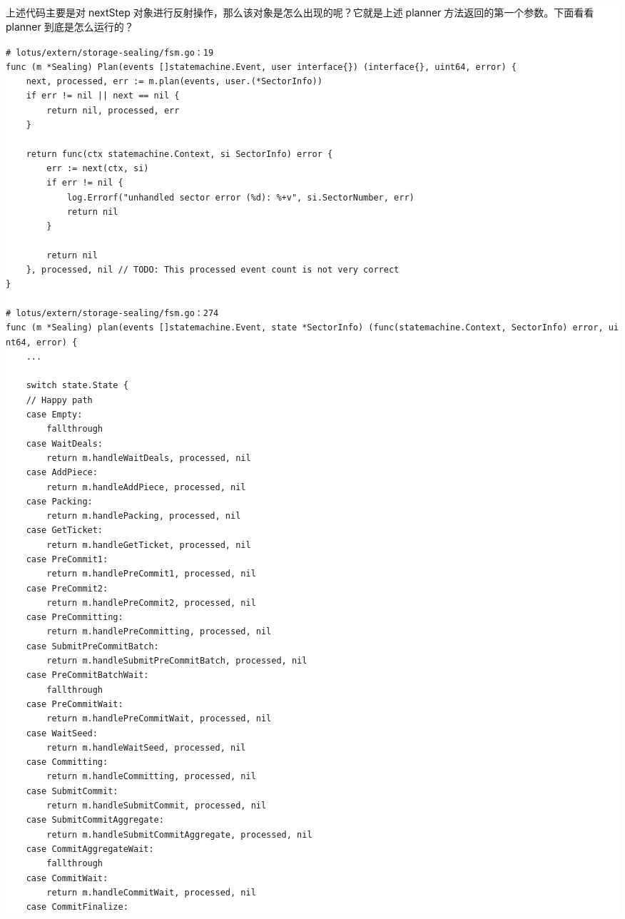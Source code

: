 上述代码主要是对 nextStep 对象进行反射操作，那么该对象是怎么出现的呢？它就是上述 planner 方法返回的第一个参数。下面看看 planner 到底是怎么运行的？

```
# lotus/extern/storage-sealing/fsm.go：19
func (m *Sealing) Plan(events []statemachine.Event, user interface{}) (interface{}, uint64, error) {
	next, processed, err := m.plan(events, user.(*SectorInfo))
	if err != nil || next == nil {
		return nil, processed, err
	}

	return func(ctx statemachine.Context, si SectorInfo) error {
		err := next(ctx, si)
		if err != nil {
			log.Errorf("unhandled sector error (%d): %+v", si.SectorNumber, err)
			return nil
		}

		return nil
	}, processed, nil // TODO: This processed event count is not very correct
}

# lotus/extern/storage-sealing/fsm.go：274
func (m *Sealing) plan(events []statemachine.Event, state *SectorInfo) (func(statemachine.Context, SectorInfo) error, uint64, error) {
	...

	switch state.State {
	// Happy path
	case Empty:
		fallthrough
	case WaitDeals:
		return m.handleWaitDeals, processed, nil
	case AddPiece:
		return m.handleAddPiece, processed, nil
	case Packing:
		return m.handlePacking, processed, nil
	case GetTicket:
		return m.handleGetTicket, processed, nil
	case PreCommit1:
		return m.handlePreCommit1, processed, nil
	case PreCommit2:
		return m.handlePreCommit2, processed, nil
	case PreCommitting:
		return m.handlePreCommitting, processed, nil
	case SubmitPreCommitBatch:
		return m.handleSubmitPreCommitBatch, processed, nil
	case PreCommitBatchWait:
		fallthrough
	case PreCommitWait:
		return m.handlePreCommitWait, processed, nil
	case WaitSeed:
		return m.handleWaitSeed, processed, nil
	case Committing:
		return m.handleCommitting, processed, nil
	case SubmitCommit:
		return m.handleSubmitCommit, processed, nil
	case SubmitCommitAggregate:
		return m.handleSubmitCommitAggregate, processed, nil
	case CommitAggregateWait:
		fallthrough
	case CommitWait:
		return m.handleCommitWait, processed, nil
	case CommitFinalize:
```